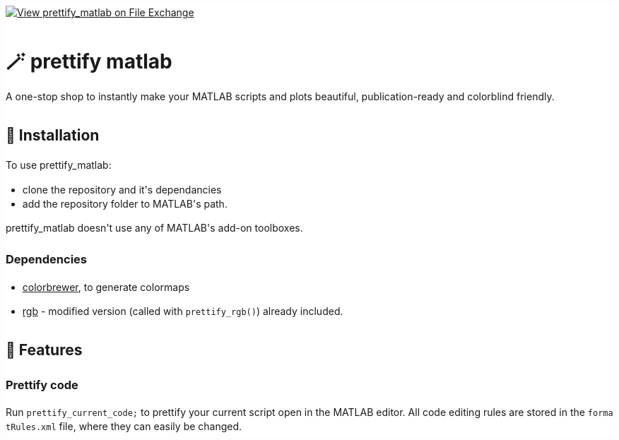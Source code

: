 [![View prettify_matlab on File Exchange](https://www.mathworks.com/matlabcentral/images/matlab-file-exchange.svg)](https://uk.mathworks.com/matlabcentral/fileexchange/154567-prettify_matlab)

# 🪄 prettify matlab
A one-stop shop to instantly make your MATLAB scripts and plots beautiful, publication-ready and colorblind friendly.

## 🏁 Installation

To use prettify_matlab:

- clone the repository and it's dependancies 
- add the repository folder to MATLAB's path.

prettify_matlab doesn't use any of MATLAB's add-on toolboxes.

### Dependencies 

- [colorbrewer](https://github.com/DrosteEffect/BrewerMap), to generate colormaps 

- [rgb](https://uk.mathworks.com/matlabcentral/fileexchange/1805-rgb-m) - modified version (called with `prettify_rgb()`) already included. 

## :triangular_flag_on_post: Features     

### Prettify code

Run `prettify_current_code;` to prettify your current script open in the MATLAB editor. All code editing rules are stored in the `formatRules.xml` file, where they can easily be changed.